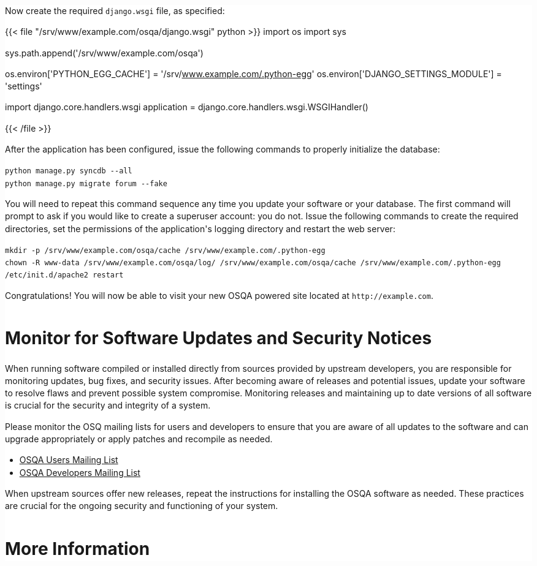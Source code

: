 
Now create the required `django.wsgi` file, as specified:

{{< file "/srv/www/example.com/osqa/django.wsgi" python >}}
import os
import sys

sys.path.append('/srv/www/example.com/osqa')

os.environ['PYTHON_EGG_CACHE'] = '/srv/www.example.com/.python-egg'
os.environ['DJANGO_SETTINGS_MODULE'] = 'settings'

import django.core.handlers.wsgi
application = django.core.handlers.wsgi.WSGIHandler()

{{< /file >}}


After the application has been configured, issue the following commands to properly initialize the database:

    python manage.py syncdb --all
    python manage.py migrate forum --fake

You will need to repeat this command sequence any time you update your software or your database. The first command will prompt to ask if you would like to create a superuser account: you do not. Issue the following commands to create the required directories, set the permissions of the application's logging directory and restart the web server:

    mkdir -p /srv/www/example.com/osqa/cache /srv/www/example.com/.python-egg
    chown -R www-data /srv/www/example.com/osqa/log/ /srv/www/example.com/osqa/cache /srv/www/example.com/.python-egg
    /etc/init.d/apache2 restart

Congratulations! You will now be able to visit your new OSQA powered site located at `http://example.com`.

# Monitor for Software Updates and Security Notices

When running software compiled or installed directly from sources provided by upstream developers, you are responsible for monitoring updates, bug fixes, and security issues. After becoming aware of releases and potential issues, update your software to resolve flaws and prevent possible system compromise. Monitoring releases and maintaining up to date versions of all software is crucial for the security and integrity of a system.

Please monitor the OSQ mailing lists for users and developers to ensure that you are aware of all updates to the software and can upgrade appropriately or apply patches and recompile as needed.

-   [OSQA Users Mailing List](http://lists.osqa.net/mailman/listinfo/users)
-   [OSQA Developers Mailing List](http://lists.osqa.net/mailman/listinfo/dev)

When upstream sources offer new releases, repeat the instructions for installing the OSQA software as needed. These practices are crucial for the ongoing security and functioning of your system.

# More Information
